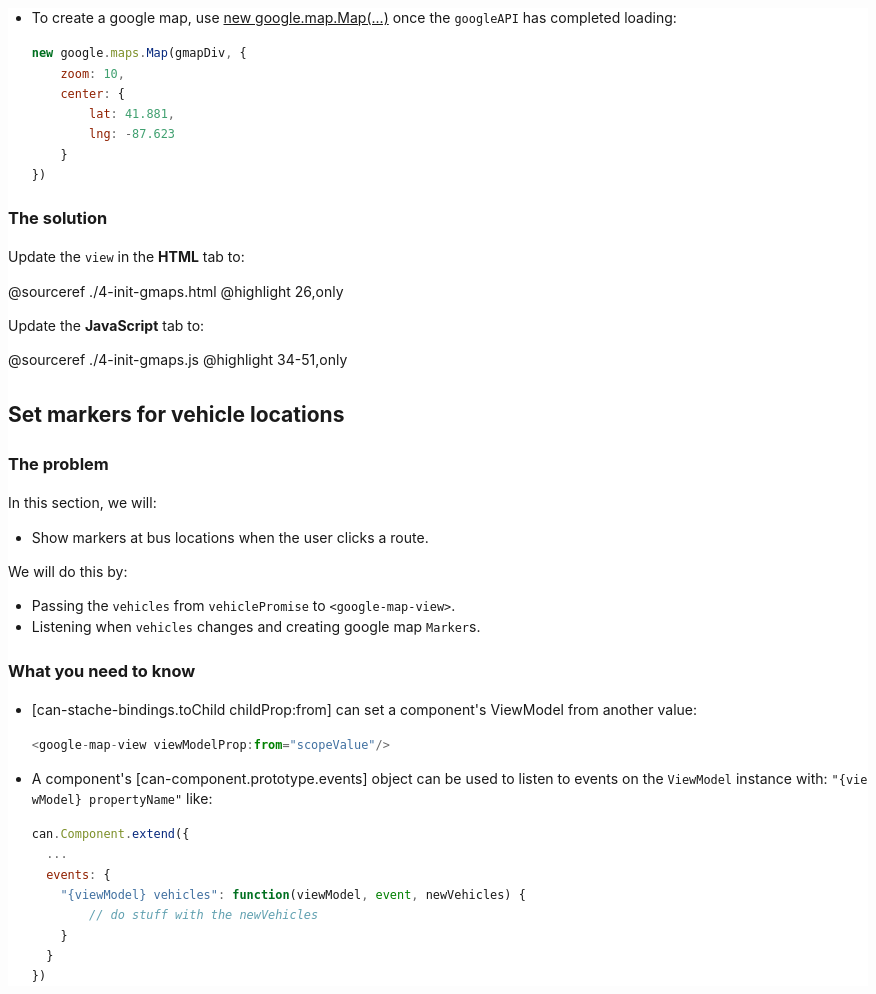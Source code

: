 - To create a google map, use [new google.map.Map(...)](https://developers.google.com/maps/documentation/javascript/reference) once the
  `googleAPI` has completed loading:

  ```js
  new google.maps.Map(gmapDiv, {
      zoom: 10,
      center: {
          lat: 41.881,
          lng: -87.623
      }
  })
  ```


### The solution
Update the `view` in the __HTML__ tab to:

@sourceref ./4-init-gmaps.html
@highlight 26,only

Update the __JavaScript__ tab to:

@sourceref ./4-init-gmaps.js
@highlight 34-51,only

## Set markers for vehicle locations ##

### The problem

In this section, we will:

- Show markers at bus locations when the user clicks a route.

We will do this by:

- Passing the `vehicles` from `vehiclePromise` to `<google-map-view>`.
- Listening when `vehicles` changes and creating google map `Marker`s.


### What you need to know

- [can-stache-bindings.toChild childProp:from] can set a component's ViewModel from another value:
  ```js
  <google-map-view viewModelProp:from="scopeValue"/>
  ```
- A component's [can-component.prototype.events] object can be used to listen to events on the
  `ViewModel` instance with:
  `"{viewModel} propertyName"` like:

  ```js
  can.Component.extend({
    ...
    events: {
      "{viewModel} vehicles": function(viewModel, event, newVehicles) {
          // do stuff with the newVehicles
      }      
    }
  })
  ```
